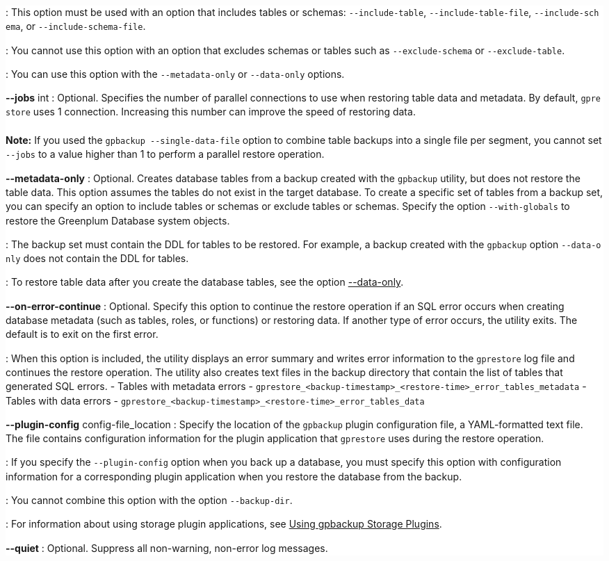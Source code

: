 :   This option must be used with an option that includes tables or schemas: `--include-table`, `--include-table-file`, `--include-schema`, or `--include-schema-file`.

:   You cannot use this option with an option that excludes schemas or tables such as `--exclude-schema` or `--exclude-table`.

:   You can use this option with the `--metadata-only` or `--data-only` options.

**--jobs** int
:   Optional. Specifies the number of parallel connections to use when restoring table data and metadata. By default, `gprestore` uses 1 connection. Increasing this number can improve the speed of restoring data.
    <br/><br/>**Note:** If you used the `gpbackup --single-data-file` option to combine table backups into a single file per segment, you cannot set `--jobs` to a value higher than 1 to perform a parallel restore operation.

**--metadata-only**
:   Optional. Creates database tables from a backup created with the `gpbackup` utility, but does not restore the table data. This option assumes the tables do not exist in the target database. To create a specific set of tables from a backup set, you can specify an option to include tables or schemas or exclude tables or schemas. Specify the option `--with-globals` to restore the Greenplum Database system objects.

:   The backup set must contain the DDL for tables to be restored. For example, a backup created with the `gpbackup` option `--data-only` does not contain the DDL for tables.

:   To restore table data after you create the database tables, see the option [--data-only](#data_only).

**--on-error-continue**
:   Optional. Specify this option to continue the restore operation if an SQL error occurs when creating database metadata \(such as tables, roles, or functions\) or restoring data. If another type of error occurs, the utility exits. The default is to exit on the first error.

:   When this option is included, the utility displays an error summary and writes error information to the `gprestore` log file and continues the restore operation. The utility also creates text files in the backup directory that contain the list of tables that generated SQL errors.
    -   Tables with metadata errors - `gprestore_<backup-timestamp>_<restore-time>_error_tables_metadata`
    -   Tables with data errors - `gprestore_<backup-timestamp>_<restore-time>_error_tables_data`

**--plugin-config** config-file\_location
:   Specify the location of the `gpbackup` plugin configuration file, a YAML-formatted text file. The file contains configuration information for the plugin application that `gprestore` uses during the restore operation.

:   If you specify the `--plugin-config` option when you back up a database, you must specify this option with configuration information for a corresponding plugin application when you restore the database from the backup.

:   You cannot combine this option with the option `--backup-dir`.

:   For information about using storage plugin applications, see [Using gpbackup Storage Plugins](../../admin_guide/managing/backup-plugins.html).

**--quiet**
:   Optional. Suppress all non-warning, non-error log messages.

